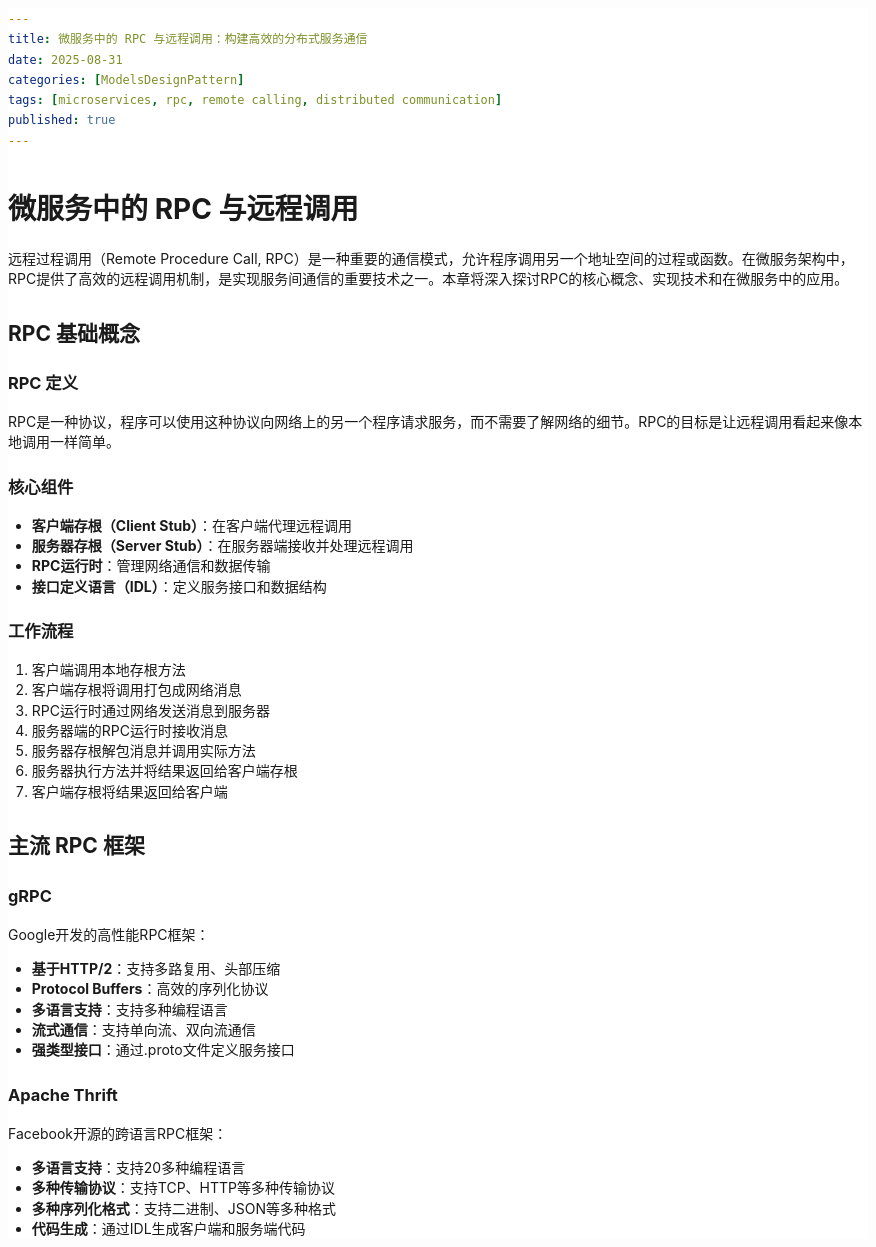 ```yaml
---
title: 微服务中的 RPC 与远程调用：构建高效的分布式服务通信
date: 2025-08-31
categories: [ModelsDesignPattern]
tags: [microservices, rpc, remote calling, distributed communication]
published: true
---
```


# 微服务中的 RPC 与远程调用

远程过程调用（Remote Procedure Call, RPC）是一种重要的通信模式，允许程序调用另一个地址空间的过程或函数。在微服务架构中，RPC提供了高效的远程调用机制，是实现服务间通信的重要技术之一。本章将深入探讨RPC的核心概念、实现技术和在微服务中的应用。

## RPC 基础概念

### RPC 定义
RPC是一种协议，程序可以使用这种协议向网络上的另一个程序请求服务，而不需要了解网络的细节。RPC的目标是让远程调用看起来像本地调用一样简单。

### 核心组件
- **客户端存根（Client Stub）**：在客户端代理远程调用
- **服务器存根（Server Stub）**：在服务器端接收并处理远程调用
- **RPC运行时**：管理网络通信和数据传输
- **接口定义语言（IDL）**：定义服务接口和数据结构

### 工作流程
1. 客户端调用本地存根方法
2. 客户端存根将调用打包成网络消息
3. RPC运行时通过网络发送消息到服务器
4. 服务器端的RPC运行时接收消息
5. 服务器存根解包消息并调用实际方法
6. 服务器执行方法并将结果返回给客户端存根
7. 客户端存根将结果返回给客户端

## 主流 RPC 框架

### gRPC
Google开发的高性能RPC框架：
- **基于HTTP/2**：支持多路复用、头部压缩
- **Protocol Buffers**：高效的序列化协议
- **多语言支持**：支持多种编程语言
- **流式通信**：支持单向流、双向流通信
- **强类型接口**：通过.proto文件定义服务接口

### Apache Thrift
Facebook开源的跨语言RPC框架：
- **多语言支持**：支持20多种编程语言
- **多种传输协议**：支持TCP、HTTP等多种传输协议
- **多种序列化格式**：支持二进制、JSON等多种格式
- **代码生成**：通过IDL生成客户端和服务端代码
